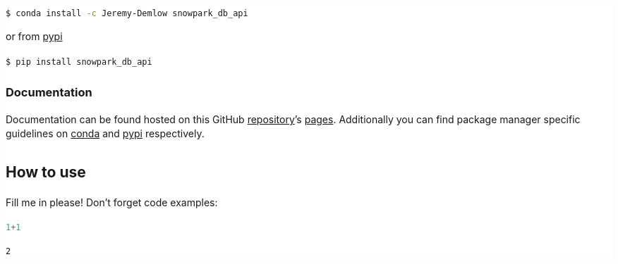 ``` sh
$ conda install -c Jeremy-Demlow snowpark_db_api
```

or from [pypi](https://pypi.org/project/snowpark-db-api/)

``` sh
$ pip install snowpark_db_api
```

### Documentation

Documentation can be found hosted on this GitHub
[repository](https://github.com/Jeremy-Demlow/snowpark-db-api)’s
[pages](https://Jeremy-Demlow.github.io/snowpark-db-api/). Additionally
you can find package manager specific guidelines on
[conda](https://anaconda.org/Jeremy-Demlow/snowpark-db-api) and
[pypi](https://pypi.org/project/snowpark-db-api/) respectively.

## How to use

Fill me in please! Don’t forget code examples:

``` python
1+1
```

    2
